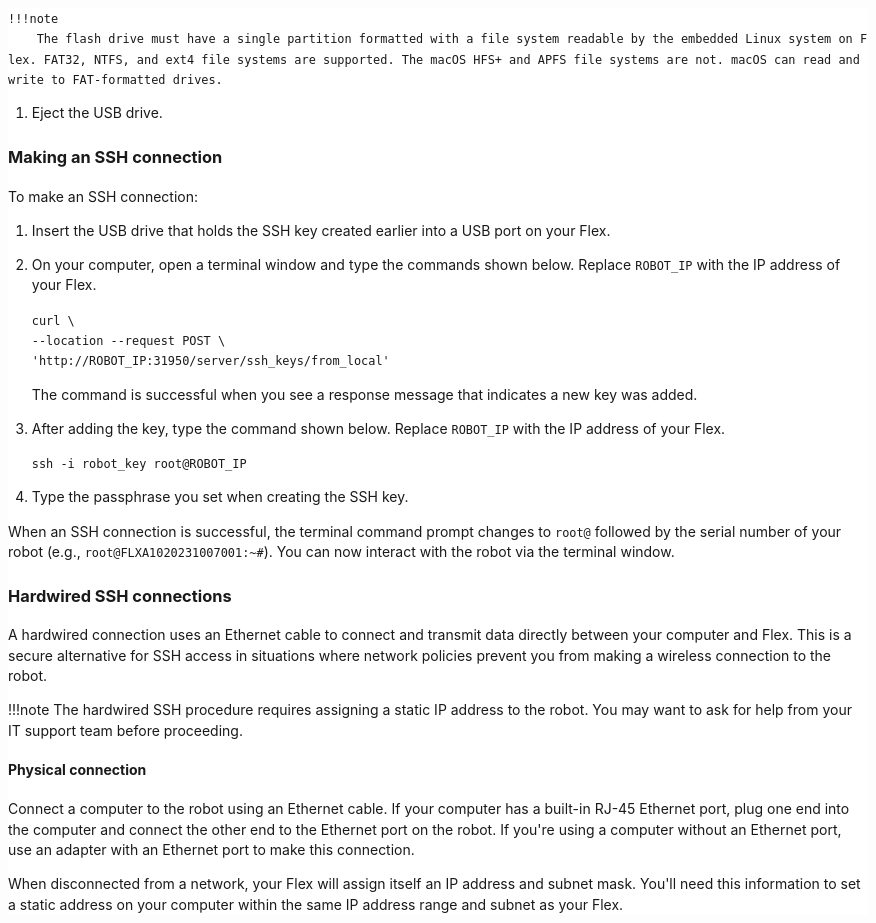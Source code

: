     !!!note
        The flash drive must have a single partition formatted with a file system readable by the embedded Linux system on Flex. FAT32, NTFS, and ext4 file systems are supported. The macOS HFS+ and APFS file systems are not. macOS can read and write to FAT-formatted drives.

1. Eject the USB drive.

### Making an SSH connection

To make an SSH connection:

1. Insert the USB drive that holds the SSH key created earlier into a USB port on your Flex.

1. On your computer, open a terminal window and type the commands shown below. Replace `ROBOT_IP` with the IP address of your Flex.

    ```
    curl \
    --location --request POST \
    'http://ROBOT_IP:31950/server/ssh_keys/from_local'
    ```
    The command is successful when you see a response message that indicates a new key was added.

1. After adding the key, type the command shown below. Replace `ROBOT_IP` with the IP address of your Flex.

    ```
    ssh -i robot_key root@ROBOT_IP
    ```

1. Type the passphrase you set when creating the SSH key.

When an SSH connection is successful, the terminal command prompt changes to `root@` followed by the serial number of your robot (e.g., `root@FLXA1020231007001:~#`). You can now interact with the robot via the terminal window.

### Hardwired SSH connections

A hardwired connection uses an Ethernet cable to connect and transmit data directly between your computer and Flex. This is a secure alternative for SSH access in situations where network policies prevent you from making a wireless connection to the robot.

!!!note
    The hardwired SSH procedure requires assigning a static IP address to the robot. You may want to ask for help from your IT support team before proceeding.

#### Physical connection

Connect a computer to the robot using an Ethernet cable. If your computer has a built-in RJ-45 Ethernet port, plug one end into the computer and connect the other end to the Ethernet port on the robot. If you're using a computer without an Ethernet port, use an adapter with an Ethernet port to make this connection.

When disconnected from a network, your Flex will assign itself an IP address and subnet mask. You'll need this information to set a static address on your computer within the same IP address range and subnet as your Flex.
